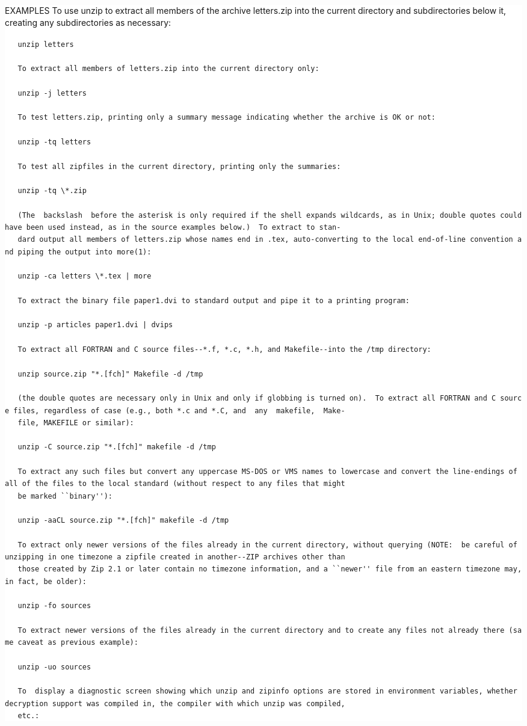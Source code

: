 EXAMPLES
       To use unzip to extract all members of the archive letters.zip into the current directory and subdirectories below it, creating any subdirectories as necessary:

       unzip letters

       To extract all members of letters.zip into the current directory only:

       unzip -j letters

       To test letters.zip, printing only a summary message indicating whether the archive is OK or not:

       unzip -tq letters

       To test all zipfiles in the current directory, printing only the summaries:

       unzip -tq \*.zip

       (The  backslash  before the asterisk is only required if the shell expands wildcards, as in Unix; double quotes could have been used instead, as in the source examples below.)  To extract to stan‐
       dard output all members of letters.zip whose names end in .tex, auto-converting to the local end-of-line convention and piping the output into more(1):

       unzip -ca letters \*.tex | more

       To extract the binary file paper1.dvi to standard output and pipe it to a printing program:

       unzip -p articles paper1.dvi | dvips

       To extract all FORTRAN and C source files--*.f, *.c, *.h, and Makefile--into the /tmp directory:

       unzip source.zip "*.[fch]" Makefile -d /tmp

       (the double quotes are necessary only in Unix and only if globbing is turned on).  To extract all FORTRAN and C source files, regardless of case (e.g., both *.c and *.C, and  any  makefile,  Make‐
       file, MAKEFILE or similar):

       unzip -C source.zip "*.[fch]" makefile -d /tmp

       To extract any such files but convert any uppercase MS-DOS or VMS names to lowercase and convert the line-endings of all of the files to the local standard (without respect to any files that might
       be marked ``binary''):

       unzip -aaCL source.zip "*.[fch]" makefile -d /tmp

       To extract only newer versions of the files already in the current directory, without querying (NOTE:  be careful of unzipping in one timezone a zipfile created in another--ZIP archives other than
       those created by Zip 2.1 or later contain no timezone information, and a ``newer'' file from an eastern timezone may, in fact, be older):

       unzip -fo sources

       To extract newer versions of the files already in the current directory and to create any files not already there (same caveat as previous example):

       unzip -uo sources

       To  display a diagnostic screen showing which unzip and zipinfo options are stored in environment variables, whether decryption support was compiled in, the compiler with which unzip was compiled,
       etc.:
